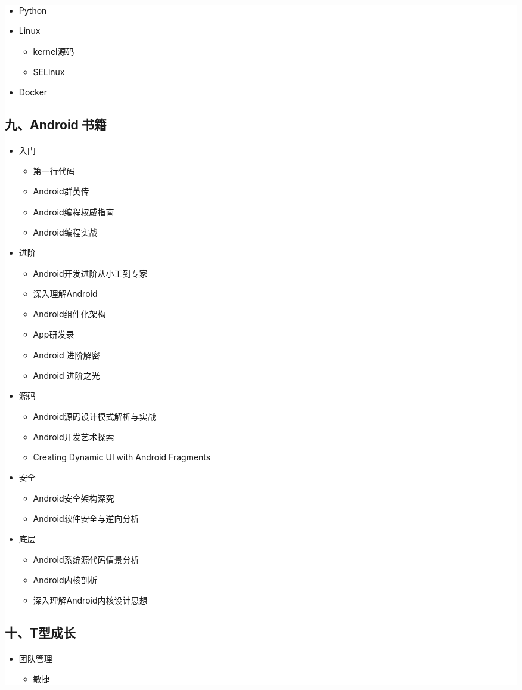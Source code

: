 * Python

* Linux

	* kernel源码

	* SELinux

* Docker

## 九、Android 书籍

* 入门

	* 第一行代码

	* Android群英传

	* Android编程权威指南

	* Android编程实战

* 进阶

	* Android开发进阶从小工到专家

	* 深入理解Android

	* Android组件化架构

	* App研发录

	* Android 进阶解密

	* Android 进阶之光

* 源码

	* Android源码设计模式解析与实战

	* Android开发艺术探索

	* Creating Dynamic UI with Android Fragments

* 安全

	* Android安全架构深究

	* Android软件安全与逆向分析

* 底层

	* Android系统源代码情景分析  

	* Android内核剖析

	* 深入理解Android内核设计思想  

## 十、T型成长

* [团队管理]()

	* 敏捷
